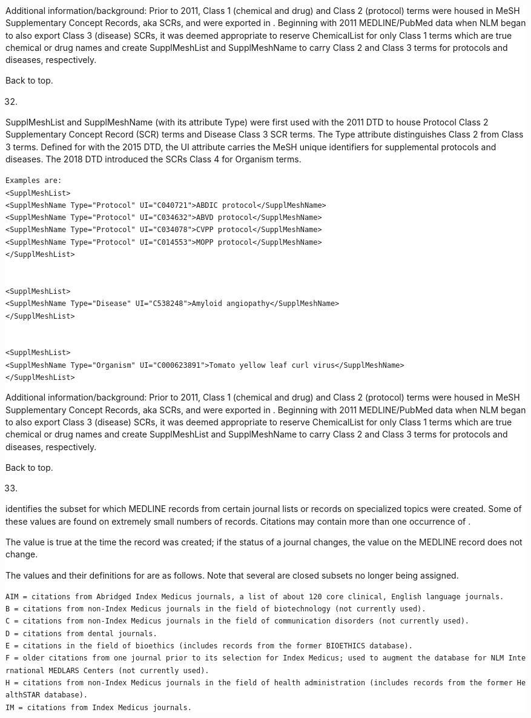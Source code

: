 Additional information/background: Prior to 2011, Class 1 (chemical and drug) and Class 2 (protocol) terms were housed in MeSH Supplementary Concept Records, aka SCRs, and were exported in <ChemicalList>. Beginning with 2011 MEDLINE/PubMed data when NLM began to also export Class 3 (disease) SCRs, it was deemed appropriate to reserve ChemicalList for only Class 1 terms which are true chemical or drug names and create SupplMeshList and SupplMeshName to carry Class 2 and Class 3 terms for protocols and diseases, respectively.

Back to top.

 

32. <SupplMeshList>
SupplMeshList and SupplMeshName (with its attribute Type) were first used with the 2011 DTD to house Protocol Class 2 Supplementary Concept Record (SCR) terms and Disease Class 3 SCR terms. The Type attribute distinguishes Class 2 from Class 3 terms. Defined for <SupplMeshName> with the 2015 DTD, the UI attribute carries the MeSH unique identifiers for supplemental protocols and diseases. The 2018 DTD introduced the SCRs Class 4 for Organism terms.

	Examples are:
	<SupplMeshList>
	<SupplMeshName Type="Protocol" UI="C040721">ABDIC protocol</SupplMeshName>
	<SupplMeshName Type="Protocol" UI="C034632">ABVD protocol</SupplMeshName>
	<SupplMeshName Type="Protocol" UI="C034078">CVPP protocol</SupplMeshName>
	<SupplMeshName Type="Protocol" UI="C014553">MOPP protocol</SupplMeshName>
	</SupplMeshList>

	 
	<SupplMeshList>
	<SupplMeshName Type="Disease" UI="C538248">Amyloid angiopathy</SupplMeshName>
	</SupplMeshList>

	 
	<SupplMeshList>
	<SupplMeshName Type="Organism" UI="C000623891">Tomato yellow leaf curl virus</SupplMeshName>
	</SupplMeshList>

Additional information/background: Prior to 2011, Class 1 (chemical and drug) and Class 2 (protocol) terms were housed in MeSH Supplementary Concept Records, aka SCRs, and were exported in <ChemicalList>. Beginning with 2011 MEDLINE/PubMed data when NLM began to also export Class 3 (disease) SCRs, it was deemed appropriate to reserve ChemicalList for only Class 1 terms which are true chemical or drug names and create SupplMeshList and SupplMeshName to carry Class 2 and Class 3 terms for protocols and diseases, respectively.

Back to top.

 

33. <CitationSubset>
<CitationSubset> identifies the subset for which MEDLINE records from certain journal lists or records on specialized topics were created. Some of these values are found on extremely small numbers of records. Citations may contain more than one occurrence of <CitationSubset>.

The value is true at the time the record was created; if the status of a journal changes, the value on the MEDLINE record does not change.

The values and their definitions for <CitationSubset> are as follows. Note that several are closed subsets no longer being assigned.

	AIM = citations from Abridged Index Medicus journals, a list of about 120 core clinical, English language journals.
	B = citations from non-Index Medicus journals in the field of biotechnology (not currently used).
	C = citations from non-Index Medicus journals in the field of communication disorders (not currently used).
	D = citations from dental journals.
	E = citations in the field of bioethics (includes records from the former BIOETHICS database).
	F = older citations from one journal prior to its selection for Index Medicus; used to augment the database for NLM International MEDLARS Centers (not currently used).
	H = citations from non-Index Medicus journals in the field of health administration (includes records from the former HealthSTAR database).
	IM = citations from Index Medicus journals.